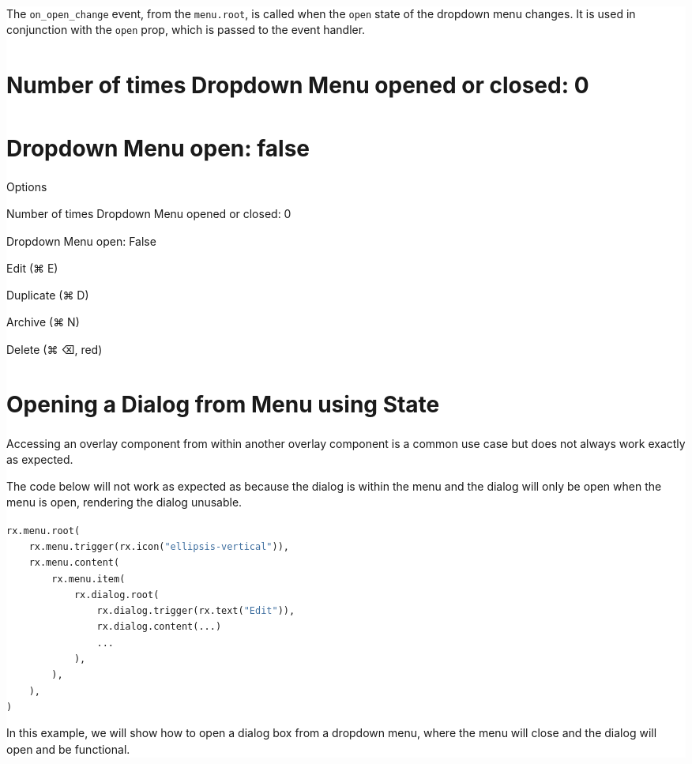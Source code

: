 The `on_open_change` event, from the `menu.root`, is called when the `open` state of the dropdown menu changes. It is used in conjunction with the `open` prop, which is passed to the event handler.

<div class="rt-Box py-4 gap-4 flex flex-col w-full">
    <div class="rt-Box flex flex-col p-6 rounded-xl overflow-x-auto border border-slate-4 bg-slate-2 items-center justify-center w-full">
        <div class="rt-Flex rt-r-fd-column rt-r-gap-3"></div>
    </div>
</div>

# Number of times Dropdown Menu opened or closed: 0

# Dropdown Menu open: false

Options

Number of times Dropdown Menu opened or closed: 0

Dropdown Menu open: False

Edit (⌘ E)

Duplicate (⌘ D)

Archive (⌘ N)

Delete (⌘ ⌫, red)

# Opening a Dialog from Menu using State

Accessing an overlay component from within another overlay component is a common use case but does not always work exactly as expected.

The code below will not work as expected as because the dialog is within the menu and the dialog will only be open when the menu is open, rendering the dialog unusable.

```python
rx.menu.root(
    rx.menu.trigger(rx.icon("ellipsis-vertical")),
    rx.menu.content(
        rx.menu.item(
            rx.dialog.root(
                rx.dialog.trigger(rx.text("Edit")),
                rx.dialog.content(...)
                ...
            ),
        ),
    ),
)
```

In this example, we will show how to open a dialog box from a dropdown menu, where the menu will close and the dialog will open and be functional.
